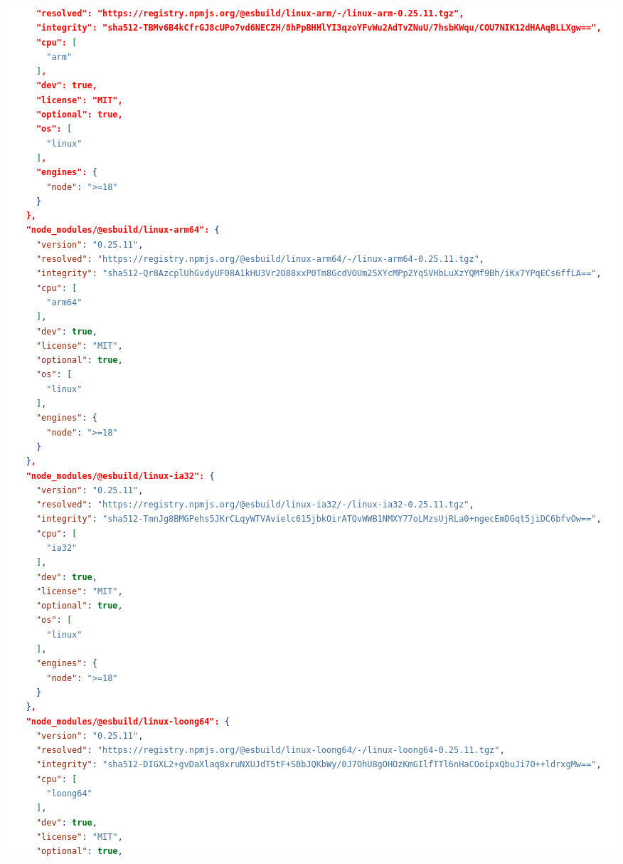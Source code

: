 ```json
      "resolved": "https://registry.npmjs.org/@esbuild/linux-arm/-/linux-arm-0.25.11.tgz",
      "integrity": "sha512-TBMv6B4kCfrGJ8cUPo7vd6NECZH/8hPpBHHlYI3qzoYFvWu2AdTvZNuU/7hsbKWqu/COU7NIK12dHAAqBLLXgw==",
      "cpu": [
        "arm"
      ],
      "dev": true,
      "license": "MIT",
      "optional": true,
      "os": [
        "linux"
      ],
      "engines": {
        "node": ">=18"
      }
    },
    "node_modules/@esbuild/linux-arm64": {
      "version": "0.25.11",
      "resolved": "https://registry.npmjs.org/@esbuild/linux-arm64/-/linux-arm64-0.25.11.tgz",
      "integrity": "sha512-Qr8AzcplUhGvdyUF08A1kHU3Vr2O88xxP0Tm8GcdVOUm25XYcMPp2YqSVHbLuXzYQMf9Bh/iKx7YPqECs6ffLA==",
      "cpu": [
        "arm64"
      ],
      "dev": true,
      "license": "MIT",
      "optional": true,
      "os": [
        "linux"
      ],
      "engines": {
        "node": ">=18"
      }
    },
    "node_modules/@esbuild/linux-ia32": {
      "version": "0.25.11",
      "resolved": "https://registry.npmjs.org/@esbuild/linux-ia32/-/linux-ia32-0.25.11.tgz",
      "integrity": "sha512-TmnJg8BMGPehs5JKrCLqyWTVAvielc615jbkOirATQvWWB1NMXY77oLMzsUjRLa0+ngecEmDGqt5jiDC6bfvOw==",
      "cpu": [
        "ia32"
      ],
      "dev": true,
      "license": "MIT",
      "optional": true,
      "os": [
        "linux"
      ],
      "engines": {
        "node": ">=18"
      }
    },
    "node_modules/@esbuild/linux-loong64": {
      "version": "0.25.11",
      "resolved": "https://registry.npmjs.org/@esbuild/linux-loong64/-/linux-loong64-0.25.11.tgz",
      "integrity": "sha512-DIGXL2+gvDaXlaq8xruNXUJdT5tF+SBbJQKbWy/0J7OhU8gOHOzKmGIlfTTl6nHaCOoipxQbuJi7O++ldrxgMw==",
      "cpu": [
        "loong64"
      ],
      "dev": true,
      "license": "MIT",
      "optional": true,
```